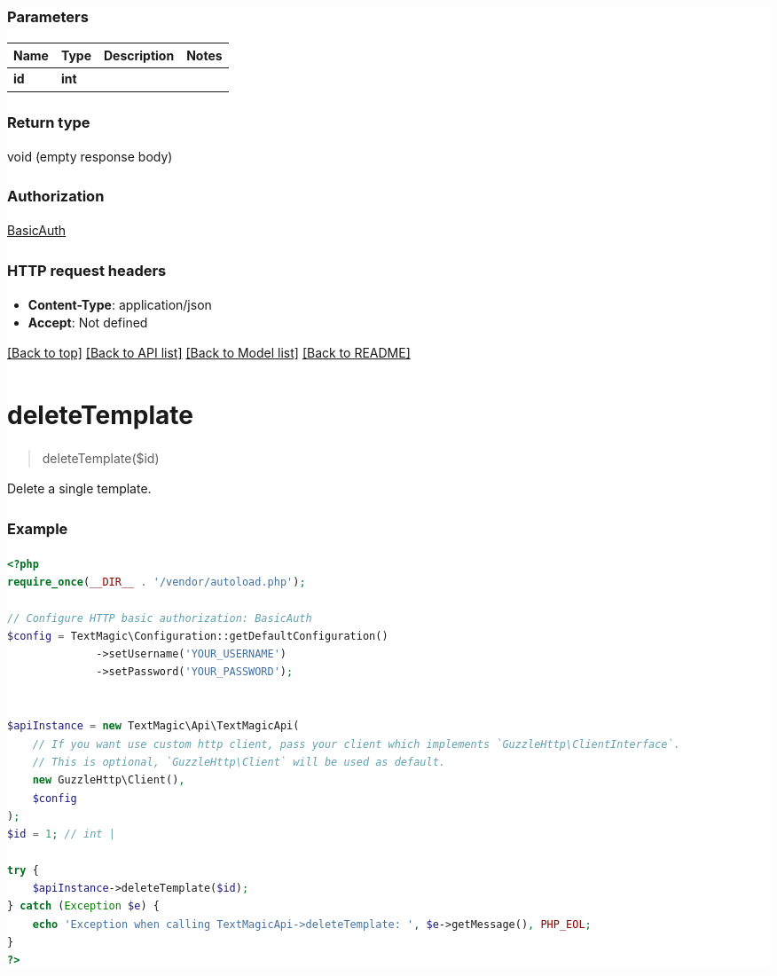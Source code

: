 ### Parameters

Name | Type | Description  | Notes
------------- | ------------- | ------------- | -------------
 **id** | **int**|  |

### Return type

void (empty response body)

### Authorization

[BasicAuth](../../README.md#BasicAuth)

### HTTP request headers

 - **Content-Type**: application/json
 - **Accept**: Not defined

[[Back to top]](#) [[Back to API list]](../../README.md#documentation-for-api-endpoints) [[Back to Model list]](../../README.md#documentation-for-models) [[Back to README]](../../README.md)

# **deleteTemplate**
> deleteTemplate($id)

Delete a single template.

### Example
```php
<?php
require_once(__DIR__ . '/vendor/autoload.php');

// Configure HTTP basic authorization: BasicAuth
$config = TextMagic\Configuration::getDefaultConfiguration()
              ->setUsername('YOUR_USERNAME')
              ->setPassword('YOUR_PASSWORD');


$apiInstance = new TextMagic\Api\TextMagicApi(
    // If you want use custom http client, pass your client which implements `GuzzleHttp\ClientInterface`.
    // This is optional, `GuzzleHttp\Client` will be used as default.
    new GuzzleHttp\Client(),
    $config
);
$id = 1; // int | 

try {
    $apiInstance->deleteTemplate($id);
} catch (Exception $e) {
    echo 'Exception when calling TextMagicApi->deleteTemplate: ', $e->getMessage(), PHP_EOL;
}
?>
```
